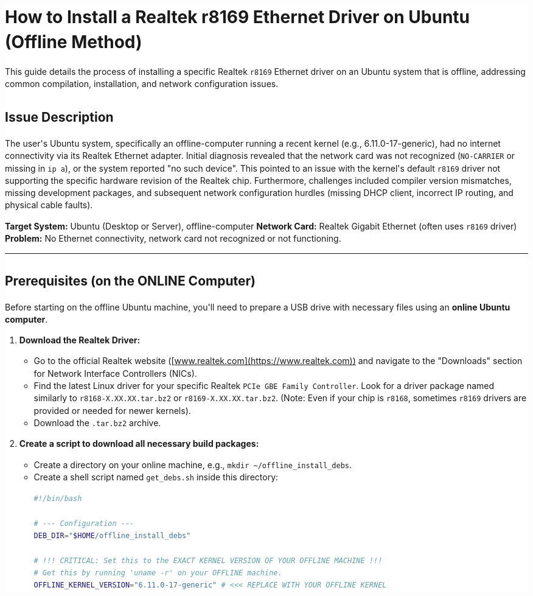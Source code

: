 # How to Install a Realtek r8169 Ethernet Driver on Ubuntu (Offline Method)

This guide details the process of installing a specific Realtek `r8169` Ethernet driver on an Ubuntu system that is offline, addressing common compilation, installation, and network configuration issues.

## Issue Description

The user's Ubuntu system, specifically an offline-computer running a recent kernel (e.g., 6.11.0-17-generic), had no internet connectivity via its Realtek Ethernet adapter. Initial diagnosis revealed that the network card was not recognized (`NO-CARRIER` or missing in `ip a`), or the system reported "no such device". This pointed to an issue with the kernel's default `r8169` driver not supporting the specific hardware revision of the Realtek chip. Furthermore, challenges included compiler version mismatches, missing development packages, and subsequent network configuration hurdles (missing DHCP client, incorrect IP routing, and physical cable faults).

**Target System:** Ubuntu (Desktop or Server), offline-computer
**Network Card:** Realtek Gigabit Ethernet (often uses `r8169` driver)
**Problem:** No Ethernet connectivity, network card not recognized or not functioning.

-----

## Prerequisites (on the ONLINE Computer)

Before starting on the offline Ubuntu machine, you'll need to prepare a USB drive with necessary files using an **online Ubuntu computer**.

1.  **Download the Realtek Driver:**

      * Go to the official Realtek website ([www.realtek.com](https://www.realtek.com)) and navigate to the "Downloads" section for Network Interface Controllers (NICs).
      * Find the latest Linux driver for your specific Realtek `PCIe GBE Family Controller`. Look for a driver package named similarly to `r8168-X.XX.XX.tar.bz2` or `r8169-X.XX.XX.tar.bz2`. (Note: Even if your chip is `r8168`, sometimes `r8169` drivers are provided or needed for newer kernels).
      * Download the `.tar.bz2` archive.

2.  **Create a script to download all necessary build packages:**

      * Create a directory on your online machine, e.g., `mkdir ~/offline_install_debs`.
      * Create a shell script named `get_debs.sh` inside this directory:
        ```bash
        #!/bin/bash

        # --- Configuration ---
        DEB_DIR="$HOME/offline_install_debs"

        # !!! CRITICAL: Set this to the EXACT KERNEL VERSION OF YOUR OFFLINE MACHINE !!!
        # Get this by running 'uname -r' on your OFFLINE machine.
        OFFLINE_KERNEL_VERSION="6.11.0-17-generic" # <<< REPLACE WITH YOUR OFFLINE KERNEL
